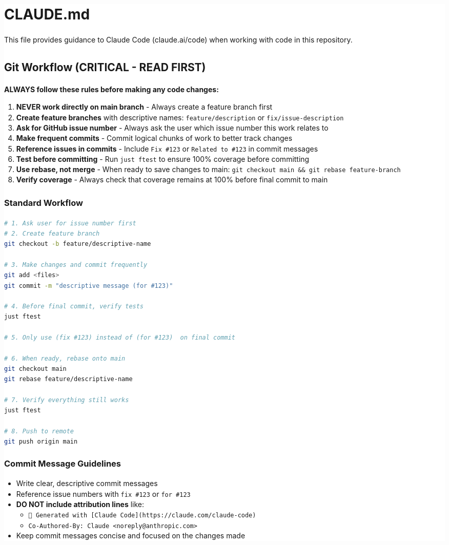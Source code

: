 # CLAUDE.md

This file provides guidance to Claude Code (claude.ai/code) when working with code in this repository.

## Git Workflow (CRITICAL - READ FIRST)

**ALWAYS follow these rules before making any code changes:**

1. **NEVER work directly on main branch** - Always create a feature branch first
2. **Create feature branches** with descriptive names: `feature/description` or `fix/issue-description`
3. **Ask for GitHub issue number** - Always ask the user which issue number this work relates to
4. **Make frequent commits** - Commit logical chunks of work to better track changes
5. **Reference issues in commits** - Include `Fix #123` or `Related to #123` in commit messages
6. **Test before committing** - Run `just ftest` to ensure 100% coverage before committing
7. **Use rebase, not merge** - When ready to save changes to main: `git checkout main && git rebase feature-branch`
8. **Verify coverage** - Always check that coverage remains at 100% before final commit to main

### Standard Workflow
```bash
# 1. Ask user for issue number first
# 2. Create feature branch
git checkout -b feature/descriptive-name

# 3. Make changes and commit frequently
git add <files>
git commit -m "descriptive message (for #123)"

# 4. Before final commit, verify tests
just ftest

# 5. Only use (fix #123) instead of (for #123)  on final commit

# 6. When ready, rebase onto main
git checkout main
git rebase feature/descriptive-name

# 7. Verify everything still works
just ftest

# 8. Push to remote
git push origin main
```

### Commit Message Guidelines

- Write clear, descriptive commit messages
- Reference issue numbers with `fix #123` or `for #123`
- **DO NOT include attribution lines** like:
  - `🤖 Generated with [Claude Code](https://claude.com/claude-code)`
  - `Co-Authored-By: Claude <noreply@anthropic.com>`
- Keep commit messages concise and focused on the changes made
